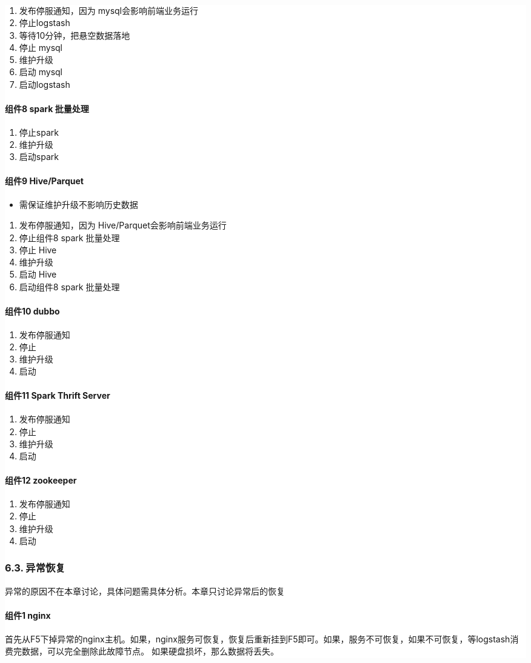   1. 发布停服通知，因为 mysql会影响前端业务运行
  1. 停止logstash
  1. 等待10分钟，把悬空数据落地
  1. 停止 mysql
  1. 维护升级
  1. 启动 mysql
  1. 启动logstash

#### 组件8 spark 批量处理

  1. 停止spark
  1. 维护升级
  1. 启动spark

#### 组件9 Hive/Parquet
  * 需保证维护升级不影响历史数据


  1. 发布停服通知，因为 Hive/Parquet会影响前端业务运行
  1. 停止组件8 spark 批量处理
  1. 停止 Hive
  1. 维护升级
  1. 启动 Hive
  1. 启动组件8 spark 批量处理

#### 组件10 dubbo

  1. 发布停服通知
  1. 停止
  1. 维护升级
  1. 启动

#### 组件11 Spark Thrift Server

  1. 发布停服通知
  1. 停止
  1. 维护升级
  1. 启动

#### 组件12 zookeeper

  1. 发布停服通知
  1. 停止
  1. 维护升级
  1. 启动

### 6.3. 异常恢复

异常的原因不在本章讨论，具体问题需具体分析。本章只讨论异常后的恢复

#### 组件1 nginx

  首先从F5下掉异常的nginx主机。如果，nginx服务可恢复，恢复后重新挂到F5即可。如果，服务不可恢复，如果不可恢复，等logstash消费完数据，可以完全删除此故障节点。 如果硬盘损坏，那么数据将丢失。
